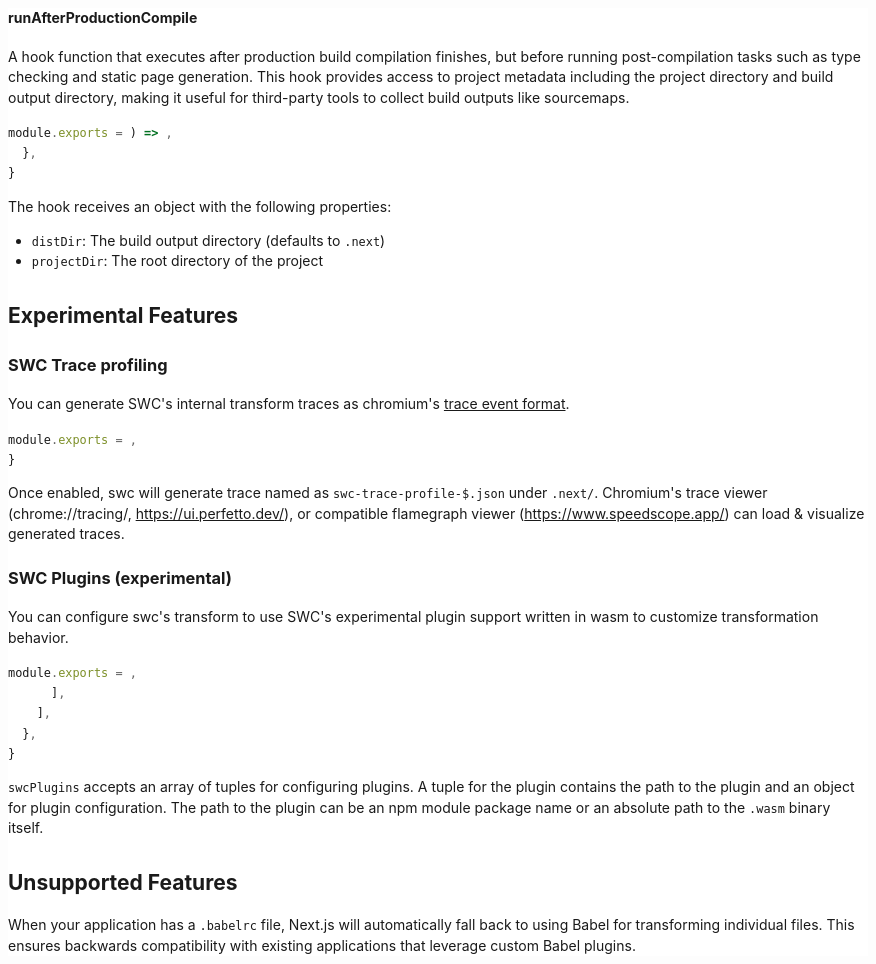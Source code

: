 #### runAfterProductionCompile

A hook function that executes after production build compilation finishes, but before running post-compilation tasks such as type checking and static page generation. This hook provides access to project metadata including the project directory and build output directory, making it useful for third-party tools to collect build outputs like sourcemaps.

```js filename="next.config.js"
module.exports = ) => ,
  },
}
```

The hook receives an object with the following properties:

- `distDir`: The build output directory (defaults to `.next`)
- `projectDir`: The root directory of the project

## Experimental Features

### SWC Trace profiling

You can generate SWC's internal transform traces as chromium's [trace event format](https://docs.google.com/document/d/1CvAClvFfyA5R-PhYUmn5OOQtYMH4h6I0nSsKchNAySU/preview?mode=html#%21=).

```js filename="next.config.js"
module.exports = ,
}
```

Once enabled, swc will generate trace named as `swc-trace-profile-$.json` under `.next/`. Chromium's trace viewer (chrome://tracing/, https://ui.perfetto.dev/), or compatible flamegraph viewer (https://www.speedscope.app/) can load & visualize generated traces.

### SWC Plugins (experimental)

You can configure swc's transform to use SWC's experimental plugin support written in wasm to customize transformation behavior.

```js filename="next.config.js"
module.exports = ,
      ],
    ],
  },
}
```

`swcPlugins` accepts an array of tuples for configuring plugins. A tuple for the plugin contains the path to the plugin and an object for plugin configuration. The path to the plugin can be an npm module package name or an absolute path to the `.wasm` binary itself.

## Unsupported Features

When your application has a `.babelrc` file, Next.js will automatically fall back to using Babel for transforming individual files. This ensures backwards compatibility with existing applications that leverage custom Babel plugins.

